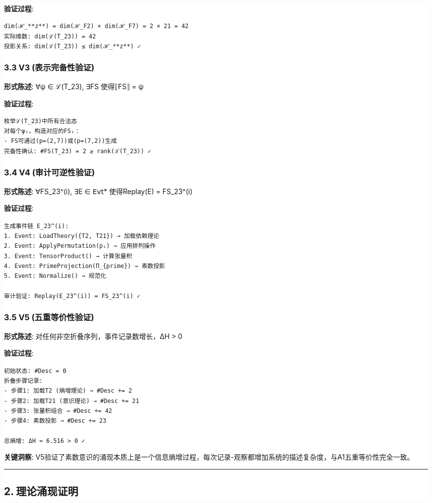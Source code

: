 **验证过程**:
```
dim(ℋ_**z**) = dim(ℋ_F2) × dim(ℋ_F7) = 2 × 21 = 42
实际维数: dim(ℒ(T_23)) = 42
投影关系: dim(ℒ(T_23)) ≤ dim(ℋ_**z**) ✓
```

### 3.3 V3 (表示完备性验证)
**形式陈述**: ∀ψ ∈ ℒ(T_23), ∃FS 使得⟦FS⟧ = ψ

**验证过程**:
```
枚举ℒ(T_23)中所有合法态
对每个ψᵢ，构造对应的FSᵢ：
- FS可通过(p=(2,7))或(p=(7,2))生成
完备性确认: #FS(T_23) = 2 ≥ rank(ℒ(T_23)) ✓
```

### 3.4 V4 (审计可逆性验证)
**形式陈述**: ∀FS_23^(i), ∃E ∈ 𝖤𝗏𝗍* 使得Replay(E) = FS_23^(i)

**验证过程**:
```
生成事件链 E_23^(i):
1. Event: LoadTheory({T2, T21}) → 加载依赖理论
2. Event: ApplyPermutation(pᵢ) → 应用排列操作
3. Event: TensorProduct() → 计算张量积
4. Event: PrimeProjection(Π_{prime}) → 素数投影
5. Event: Normalize() → 规范化

审计验证: Replay(E_23^(i)) = FS_23^(i) ✓
```

### 3.5 V5 (五重等价性验证)
**形式陈述**: 对任何非空折叠序列，事件记录数增长，ΔH > 0

**验证过程**:
```
初始状态: #Desc = 0
折叠步骤记录:
- 步骤1: 加载T2 (熵增理论) → #Desc += 2
- 步骤2: 加载T21 (意识理论) → #Desc += 21
- 步骤3: 张量积组合 → #Desc += 42
- 步骤4: 素数投影 → #Desc += 23

总熵增: ΔH ≈ 6.516 > 0 ✓
```

**关键洞察**: V5验证了素数意识的涌现本质上是一个信息熵增过程，每次记录-观察都增加系统的描述复杂度，与A1五重等价性完全一致。

---


## 2. 理论涌现证明
